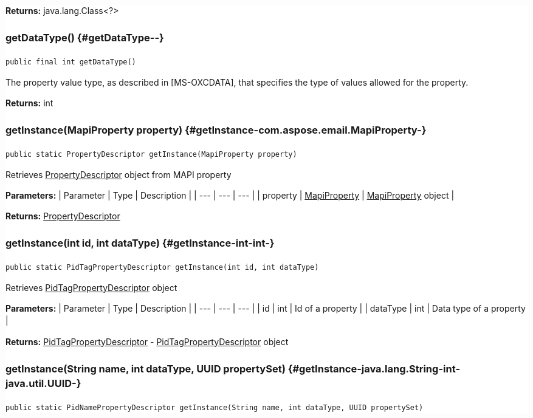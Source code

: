**Returns:**
java.lang.Class<?>
### getDataType() {#getDataType--}
```
public final int getDataType()
```


The property value type, as described in [MS-OXCDATA], that specifies the type of values allowed for the property.

**Returns:**
int
### getInstance(MapiProperty property) {#getInstance-com.aspose.email.MapiProperty-}
```
public static PropertyDescriptor getInstance(MapiProperty property)
```


Retrieves [PropertyDescriptor](../../com.aspose.email/propertydescriptor) object from MAPI property

**Parameters:**
| Parameter | Type | Description |
| --- | --- | --- |
| property | [MapiProperty](../../com.aspose.email/mapiproperty) | [MapiProperty](../../com.aspose.email/mapiproperty) object |

**Returns:**
[PropertyDescriptor](../../com.aspose.email/propertydescriptor)
### getInstance(int id, int dataType) {#getInstance-int-int-}
```
public static PidTagPropertyDescriptor getInstance(int id, int dataType)
```


Retrieves [PidTagPropertyDescriptor](../../com.aspose.email/pidtagpropertydescriptor) object

**Parameters:**
| Parameter | Type | Description |
| --- | --- | --- |
| id | int | Id of a property |
| dataType | int | Data type of a property |

**Returns:**
[PidTagPropertyDescriptor](../../com.aspose.email/pidtagpropertydescriptor) - [PidTagPropertyDescriptor](../../com.aspose.email/pidtagpropertydescriptor) object
### getInstance(String name, int dataType, UUID propertySet) {#getInstance-java.lang.String-int-java.util.UUID-}
```
public static PidNamePropertyDescriptor getInstance(String name, int dataType, UUID propertySet)
```
